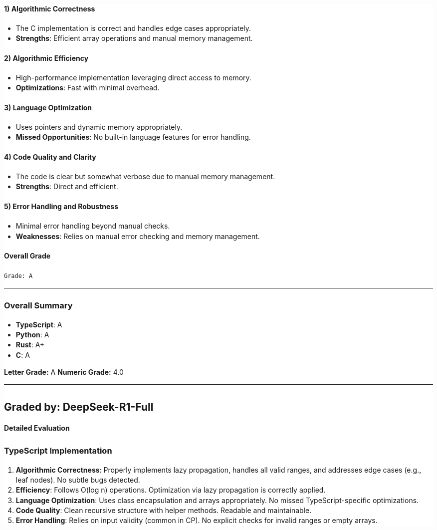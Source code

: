 #### **1) Algorithmic Correctness**
- The C implementation is correct and handles edge cases appropriately.
- **Strengths**: Efficient array operations and manual memory management.

#### **2) Algorithmic Efficiency**
- High-performance implementation leveraging direct access to memory.
- **Optimizations**: Fast with minimal overhead.

#### **3) Language Optimization**
- Uses pointers and dynamic memory appropriately.
- **Missed Opportunities**: No built-in language features for error handling.

#### **4) Code Quality and Clarity**
- The code is clear but somewhat verbose due to manual memory management.
- **Strengths**: Direct and efficient.

#### **5) Error Handling and Robustness**
- Minimal error handling beyond manual checks.
- **Weaknesses**: Relies on manual error checking and memory management.

#### **Overall Grade**
```
Grade: A
```

---

### **Overall Summary**
- **TypeScript**: A
- **Python**: A
- **Rust**: A+
- **C**: A

**Letter Grade:** A
**Numeric Grade:** 4.0

---

## Graded by: DeepSeek-R1-Full

**Detailed Evaluation**

### **TypeScript Implementation**
1. **Algorithmic Correctness**: Properly implements lazy propagation, handles all valid ranges, and addresses edge cases (e.g., leaf nodes). No subtle bugs detected.
2. **Efficiency**: Follows O(log n) operations. Optimization via lazy propagation is correctly applied.
3. **Language Optimization**: Uses class encapsulation and arrays appropriately. No missed TypeScript-specific optimizations.
4. **Code Quality**: Clean recursive structure with helper methods. Readable and maintainable.
5. **Error Handling**: Relies on input validity (common in CP). No explicit checks for invalid ranges or empty arrays.
